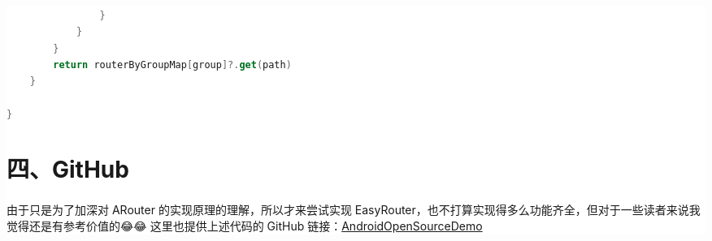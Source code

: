 ```kotlin
                }
            }
        }
        return routerByGroupMap[group]?.get(path)
    }

}
```

# 四、GitHub

由于只是为了加深对 ARouter 的实现原理的理解，所以才来尝试实现 EasyRouter，也不打算实现得多么功能齐全，但对于一些读者来说我觉得还是有参考价值的😂😂 这里也提供上述代码的 GitHub 链接：[AndroidOpenSourceDemo](https://github.com/leavesCZY/AndroidOpenSourceDemo)